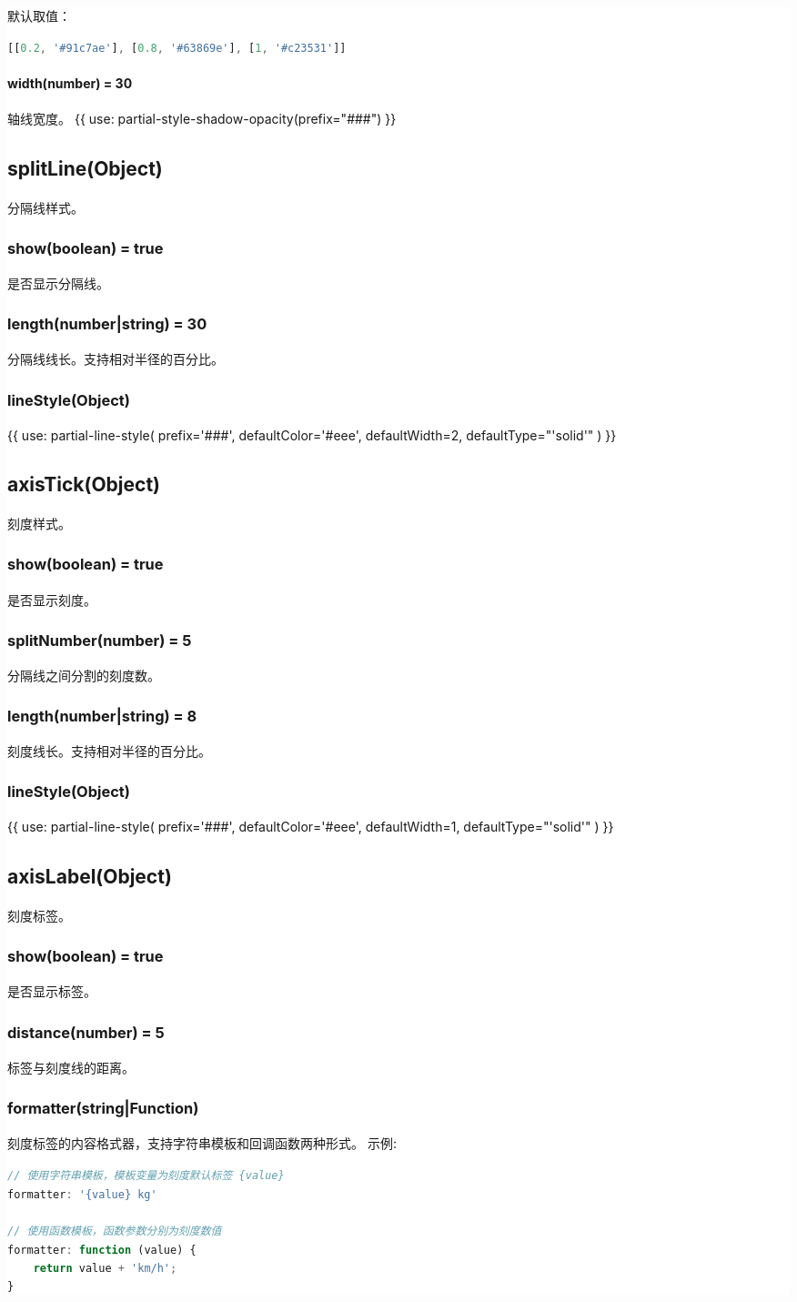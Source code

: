 默认取值：
```js
[[0.2, '#91c7ae'], [0.8, '#63869e'], [1, '#c23531']]
```
#### width(number) = 30
轴线宽度。
{{ use: partial-style-shadow-opacity(prefix="###") }}

## splitLine(Object)
分隔线样式。
### show(boolean) = true
是否显示分隔线。
### length(number|string) = 30
分隔线线长。支持相对半径的百分比。
### lineStyle(Object)
{{ use: partial-line-style(
    prefix='###',
    defaultColor='#eee',
    defaultWidth=2,
    defaultType="'solid'"
) }}

## axisTick(Object)
刻度样式。
### show(boolean) = true
是否显示刻度。
### splitNumber(number) = 5
分隔线之间分割的刻度数。
### length(number|string) = 8
刻度线长。支持相对半径的百分比。
### lineStyle(Object)
{{ use: partial-line-style(
    prefix='###',
    defaultColor='#eee',
    defaultWidth=1,
    defaultType="'solid'"
) }}

## axisLabel(Object)
刻度标签。
### show(boolean) = true
是否显示标签。
### distance(number) = 5
标签与刻度线的距离。
### formatter(string|Function)
刻度标签的内容格式器，支持字符串模板和回调函数两种形式。
示例:
```js
// 使用字符串模板，模板变量为刻度默认标签 {value}
formatter: '{value} kg'

// 使用函数模板，函数参数分别为刻度数值
formatter: function (value) {
    return value + 'km/h';
}
```
